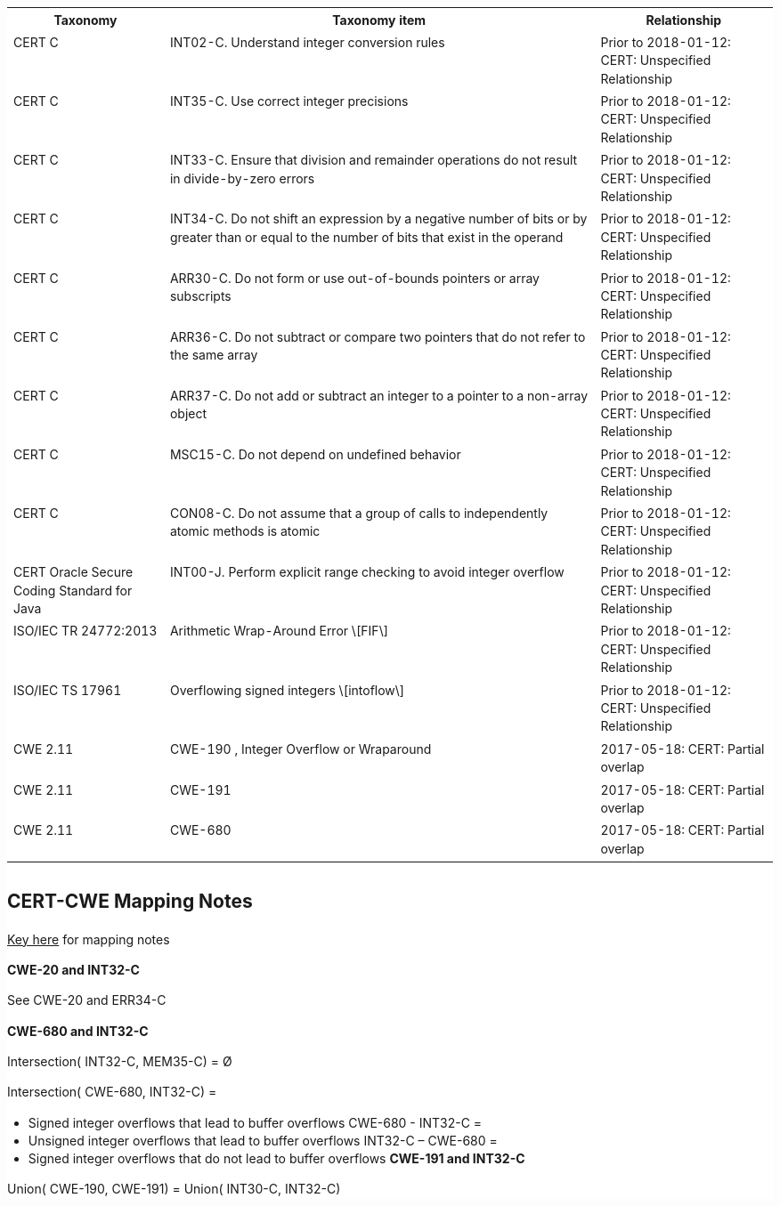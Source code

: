 <table> <tbody> <tr> <th> Taxonomy </th> <th> Taxonomy item </th> <th> Relationship </th> </tr> <tr> <td> <a> CERT C </a> </td> <td> <a> INT02-C. Understand integer conversion rules </a> </td> <td> Prior to 2018-01-12: CERT: Unspecified Relationship </td> </tr> <tr> <td> <a> CERT C </a> </td> <td> <a> INT35-C. Use correct integer precisions </a> </td> <td> Prior to 2018-01-12: CERT: Unspecified Relationship </td> </tr> <tr> <td> <a> CERT C </a> </td> <td> <a> INT33-C. Ensure that division and remainder operations do not result in divide-by-zero errors </a> </td> <td> Prior to 2018-01-12: CERT: Unspecified Relationship </td> </tr> <tr> <td> <a> CERT C </a> </td> <td> <a> INT34-C. Do not shift an expression by a negative number of bits or by greater than or equal to the number of bits that exist in the operand </a> </td> <td> Prior to 2018-01-12: CERT: Unspecified Relationship </td> </tr> <tr> <td> <a> CERT C </a> </td> <td> <a> ARR30-C. Do not form or use out-of-bounds pointers or array subscripts </a> </td> <td> Prior to 2018-01-12: CERT: Unspecified Relationship </td> </tr> <tr> <td> <a> CERT C </a> </td> <td> <a> ARR36-C. Do not subtract or compare two pointers that do not refer to the same array </a> </td> <td> Prior to 2018-01-12: CERT: Unspecified Relationship </td> </tr> <tr> <td> <a> CERT C </a> </td> <td> <a> ARR37-C. Do not add or subtract an integer to a pointer to a non-array object </a> </td> <td> Prior to 2018-01-12: CERT: Unspecified Relationship </td> </tr> <tr> <td> <a> CERT C </a> </td> <td> <a> MSC15-C. Do not depend on undefined behavior </a> </td> <td> Prior to 2018-01-12: CERT: Unspecified Relationship </td> </tr> <tr> <td> <a> CERT C </a> </td> <td> <a> CON08-C. Do not assume that a group of calls to independently atomic methods is atomic </a> </td> <td> Prior to 2018-01-12: CERT: Unspecified Relationship </td> </tr> <tr> <td> <a> CERT Oracle Secure Coding Standard for Java </a> </td> <td> <a> INT00-J. Perform explicit range checking to avoid integer overflow </a> </td> <td> Prior to 2018-01-12: CERT: Unspecified Relationship </td> </tr> <tr> <td> <a> ISO/IEC TR 24772:2013 </a> </td> <td> Arithmetic Wrap-Around Error \[FIF\] </td> <td> Prior to 2018-01-12: CERT: Unspecified Relationship </td> </tr> <tr> <td> <a> ISO/IEC TS 17961 </a> </td> <td> Overflowing signed integers \[intoflow\] </td> <td> Prior to 2018-01-12: CERT: Unspecified Relationship </td> </tr> <tr> <td> <a> CWE 2.11 </a> </td> <td> <a> CWE-190 </a> , Integer Overflow or Wraparound </td> <td> 2017-05-18: CERT: Partial overlap </td> </tr> <tr> <td> <a> CWE 2.11 </a> </td> <td> <a> CWE-191 </a> </td> <td> 2017-05-18: CERT: Partial overlap </td> </tr> <tr> <td> <a> CWE 2.11 </a> </td> <td> <a> CWE-680 </a> </td> <td> 2017-05-18: CERT: Partial overlap </td> </tr> </tbody> </table>


## CERT-CWE Mapping Notes

[Key here](https://wiki.sei.cmu.edu/confluence/pages/viewpage.action?pageId=87152408#HowthisCodingStandardisOrganized-CERT-CWEMappingNotes) for mapping notes

**CWE-20 and INT32-C**

See CWE-20 and ERR34-C

**CWE-680 and INT32-C**

Intersection( INT32-C, MEM35-C) = Ø

Intersection( CWE-680, INT32-C) =

* Signed integer overflows that lead to buffer overflows
CWE-680 - INT32-C =
* Unsigned integer overflows that lead to buffer overflows
INT32-C – CWE-680 =
* Signed integer overflows that do not lead to buffer overflows
**CWE-191 and INT32-C**

Union( CWE-190, CWE-191) = Union( INT30-C, INT32-C)
